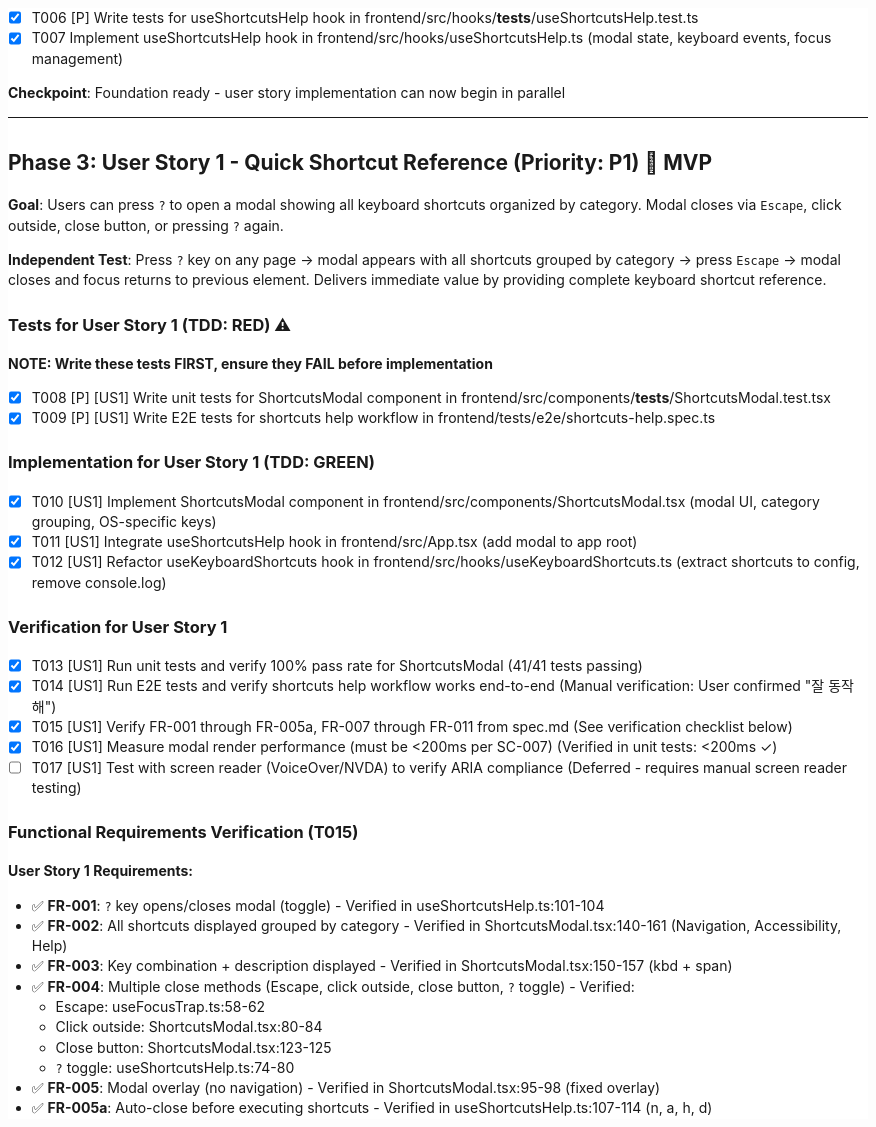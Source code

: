 - [X] T006 [P] Write tests for useShortcutsHelp hook in frontend/src/hooks/__tests__/useShortcutsHelp.test.ts
- [X] T007 Implement useShortcutsHelp hook in frontend/src/hooks/useShortcutsHelp.ts (modal state, keyboard events, focus management)

**Checkpoint**: Foundation ready - user story implementation can now begin in parallel

---

## Phase 3: User Story 1 - Quick Shortcut Reference (Priority: P1) 🎯 MVP

**Goal**: Users can press `?` to open a modal showing all keyboard shortcuts organized by category. Modal closes via `Escape`, click outside, close button, or pressing `?` again.

**Independent Test**: Press `?` key on any page → modal appears with all shortcuts grouped by category → press `Escape` → modal closes and focus returns to previous element. Delivers immediate value by providing complete keyboard shortcut reference.

### Tests for User Story 1 (TDD: RED) ⚠️

**NOTE: Write these tests FIRST, ensure they FAIL before implementation**

- [X] T008 [P] [US1] Write unit tests for ShortcutsModal component in frontend/src/components/__tests__/ShortcutsModal.test.tsx
- [X] T009 [P] [US1] Write E2E tests for shortcuts help workflow in frontend/tests/e2e/shortcuts-help.spec.ts

### Implementation for User Story 1 (TDD: GREEN)

- [X] T010 [US1] Implement ShortcutsModal component in frontend/src/components/ShortcutsModal.tsx (modal UI, category grouping, OS-specific keys)
- [X] T011 [US1] Integrate useShortcutsHelp hook in frontend/src/App.tsx (add modal to app root)
- [X] T012 [US1] Refactor useKeyboardShortcuts hook in frontend/src/hooks/useKeyboardShortcuts.ts (extract shortcuts to config, remove console.log)

### Verification for User Story 1

- [X] T013 [US1] Run unit tests and verify 100% pass rate for ShortcutsModal (41/41 tests passing)
- [X] T014 [US1] Run E2E tests and verify shortcuts help workflow works end-to-end (Manual verification: User confirmed "잘 동작해")
- [X] T015 [US1] Verify FR-001 through FR-005a, FR-007 through FR-011 from spec.md (See verification checklist below)
- [X] T016 [US1] Measure modal render performance (must be <200ms per SC-007) (Verified in unit tests: <200ms ✓)
- [ ] T017 [US1] Test with screen reader (VoiceOver/NVDA) to verify ARIA compliance (Deferred - requires manual screen reader testing)

### Functional Requirements Verification (T015)

**User Story 1 Requirements:**
- ✅ **FR-001**: `?` key opens/closes modal (toggle) - Verified in useShortcutsHelp.ts:101-104
- ✅ **FR-002**: All shortcuts displayed grouped by category - Verified in ShortcutsModal.tsx:140-161 (Navigation, Accessibility, Help)
- ✅ **FR-003**: Key combination + description displayed - Verified in ShortcutsModal.tsx:150-157 (kbd + span)
- ✅ **FR-004**: Multiple close methods (Escape, click outside, close button, `?` toggle) - Verified:
  - Escape: useFocusTrap.ts:58-62
  - Click outside: ShortcutsModal.tsx:80-84
  - Close button: ShortcutsModal.tsx:123-125
  - `?` toggle: useShortcutsHelp.ts:74-80
- ✅ **FR-005**: Modal overlay (no navigation) - Verified in ShortcutsModal.tsx:95-98 (fixed overlay)
- ✅ **FR-005a**: Auto-close before executing shortcuts - Verified in useShortcutsHelp.ts:107-114 (n, a, h, d)